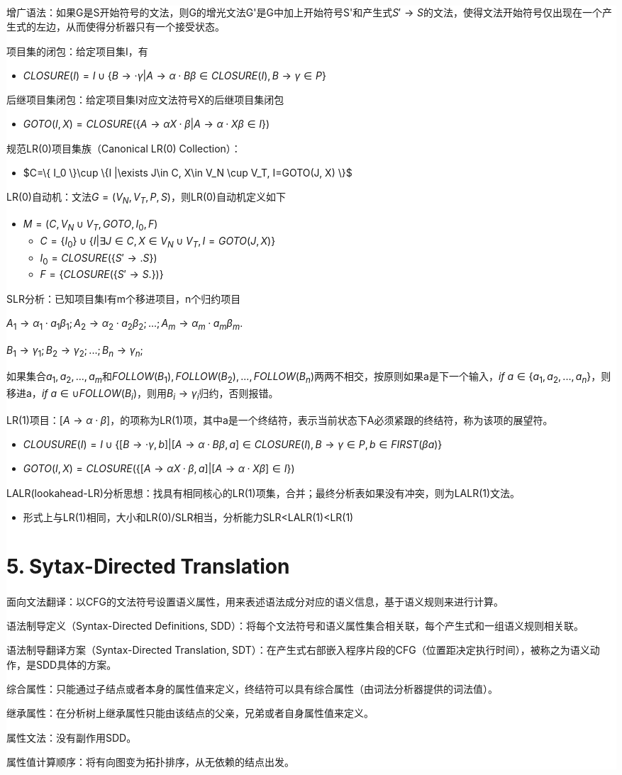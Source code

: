 增广语法：如果G是S开始符号的文法，则G的增光文法G'是G中加上开始符号S'和产生式$S'\rightarrow S$的文法，使得文法开始符号仅出现在一个产生式的左边，从而使得分析器只有一个接受状态。

项目集的闭包：给定项目集I，有

-   $CLOSURE(I) = I \cup \{B\rightarrow ·\gamma|A \rightarrow \alpha·B\beta \in CLOSURE(I), B\rightarrow \gamma \in P \}$

后继项目集闭包：给定项目集I对应文法符号X的后继项目集闭包

-   $GOTO(I, X) = CLOSURE(\{A\rightarrow \alpha X·\beta | A\rightarrow \alpha·X\beta \in I\})$

规范LR(0)项目集族（Canonical LR(0) Collection）：

-   <div>$C=\{ I_0 \}\cup \{I |\exists J\in C, X\in V_N \cup V_T, I=GOTO(J, X) \}$</div>

LR(0)自动机：文法$G=(V_N, V_T, P, S)$，则LR(0)自动机定义如下

-   $M=(C, V_N\cup V_T, GOTO, I_0,F)$
    -   $C =\{ I_0 \}\cup \{I|\exists J\in C, X\in V_N \cup V_T, I = GOTO(J,X) \}$
    -   $I_0=CLOSURE(\{S'\rightarrow .S\})$
    -   $F=\{CLOSURE(\{S'\rightarrow S.\})\}$

SLR分析：已知项目集I有m个移进项目，n个归约项目

$A_1 \rightarrow \alpha_1 · a_1 \beta_1; A_2 \rightarrow \alpha_2 · a_2 \beta_2;...;A_m \rightarrow \alpha_m · a_m \beta_m.$

$B_1\rightarrow \gamma_1; B_2\rightarrow \gamma_2; ... ;B_n\rightarrow \gamma_n;$

如果集合${a_1,a_2,...,a_m}$和$FOLLOW(B_1), FOLLOW(B_2), ..., FOLLOW(B_n)$两两不相交，按原则如果a是下一个输入，$if\ a \in \{ a_1,a_2,...,a_n \}$，则移进a，$if\ a\in \cup FOLLOW(B_i)$，则用$B_i\rightarrow \gamma_i$归约，否则报错。

LR(1)项目：$[A\rightarrow \alpha ·\beta]$，的项称为LR(1)项，其中a是一个终结符，表示当前状态下A必须紧跟的终结符，称为该项的展望符。

-   $CLOUSURE(I)=I\cup\{[B\rightarrow ·\gamma,b]|[A\rightarrow \alpha·B\beta, a]\in CLOSURE(I), B\rightarrow \gamma \in P, b \in FIRST(\beta a) \}$

-   $GOTO(I,X)=CLOSURE(\{[A\rightarrow \alpha X·\beta, a]|[A\rightarrow \alpha ·X \beta ]\in I\})$

LALR(lookahead-LR)分析思想：找具有相同核心的LR(1)项集，合并；最终分析表如果没有冲突，则为LALR(1)文法。

-   形式上与LR(1)相同，大小和LR(0)/SLR相当，分析能力SLR<LALR(1)<LR(1)



# 5. Sytax-Directed Translation

面向文法翻译：以CFG的文法符号设置语义属性，用来表述语法成分对应的语义信息，基于语义规则来进行计算。

语法制导定义（Syntax-Directed Definitions, SDD）：将每个文法符号和语义属性集合相关联，每个产生式和一组语义规则相关联。

语法制导翻译方案（Syntax-Directed Translation, SDT）：在产生式右部嵌入程序片段的CFG（位置距决定执行时间），被称之为语义动作，是SDD具体的方案。

综合属性：只能通过子结点或者本身的属性值来定义，终结符可以具有综合属性（由词法分析器提供的词法值）。

继承属性：在分析树上继承属性只能由该结点的父亲，兄弟或者自身属性值来定义。

属性文法：没有副作用SDD。

属性值计算顺序：将有向图变为拓扑排序，从无依赖的结点出发。
